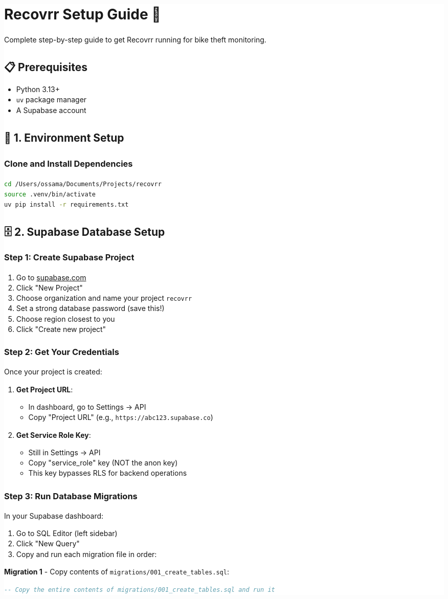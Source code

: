 # Recovrr Setup Guide 🚀

Complete step-by-step guide to get Recovrr running for bike theft monitoring.

## 📋 Prerequisites

- Python 3.13+
- `uv` package manager
- A Supabase account

## 🔧 1. Environment Setup

### Clone and Install Dependencies
```bash
cd /Users/ossama/Documents/Projects/recovrr
source .venv/bin/activate
uv pip install -r requirements.txt
```

## 🗄️ 2. Supabase Database Setup

### Step 1: Create Supabase Project
1. Go to [supabase.com](https://supabase.com)
2. Click "New Project"
3. Choose organization and name your project `recovrr`
4. Set a strong database password (save this!)
5. Choose region closest to you
6. Click "Create new project"

### Step 2: Get Your Credentials
Once your project is created:

1. **Get Project URL**: 
   - In dashboard, go to Settings → API
   - Copy "Project URL" (e.g., `https://abc123.supabase.co`)

2. **Get Service Role Key**:
   - Still in Settings → API
   - Copy "service_role" key (NOT the anon key)
   - This key bypasses RLS for backend operations

### Step 3: Run Database Migrations
In your Supabase dashboard:

1. Go to SQL Editor (left sidebar)
2. Click "New Query"
3. Copy and run each migration file in order:

**Migration 1** - Copy contents of `migrations/001_create_tables.sql`:
```sql
-- Copy the entire contents of migrations/001_create_tables.sql and run it
```
